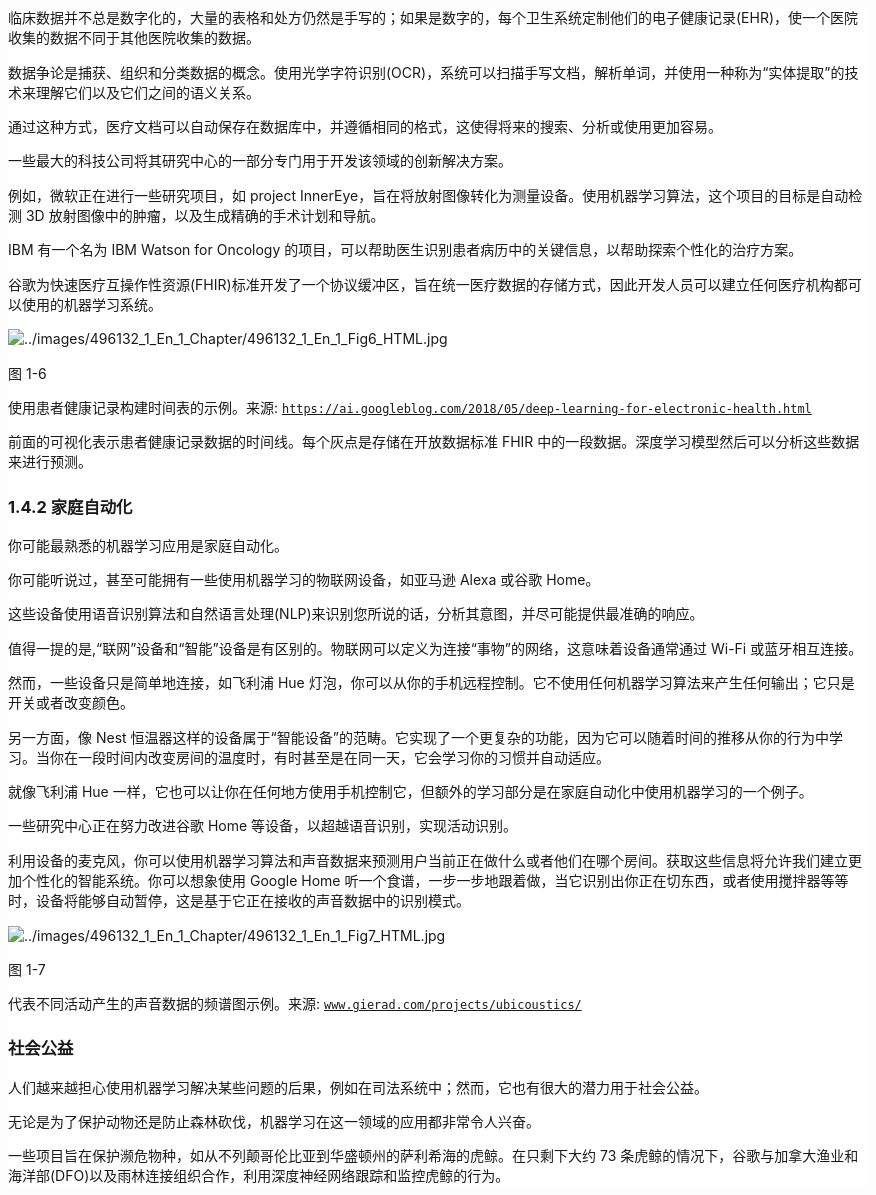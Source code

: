 临床数据并不总是数字化的，大量的表格和处方仍然是手写的；如果是数字的，每个卫生系统定制他们的电子健康记录(EHR)，使一个医院收集的数据不同于其他医院收集的数据。

数据争论是捕获、组织和分类数据的概念。使用光学字符识别(OCR)，系统可以扫描手写文档，解析单词，并使用一种称为“实体提取”的技术来理解它们以及它们之间的语义关系。

通过这种方式，医疗文档可以自动保存在数据库中，并遵循相同的格式，这使得将来的搜索、分析或使用更加容易。

一些最大的科技公司将其研究中心的一部分专门用于开发该领域的创新解决方案。

例如，微软正在进行一些研究项目，如 project InnerEye，旨在将放射图像转化为测量设备。使用机器学习算法，这个项目的目标是自动检测 3D 放射图像中的肿瘤，以及生成精确的手术计划和导航。

IBM 有一个名为 IBM Watson for Oncology 的项目，可以帮助医生识别患者病历中的关键信息，以帮助探索个性化的治疗方案。

谷歌为快速医疗互操作性资源(FHIR)标准开发了一个协议缓冲区，旨在统一医疗数据的存储方式，因此开发人员可以建立任何医疗机构都可以使用的机器学习系统。

![../images/496132_1_En_1_Chapter/496132_1_En_1_Fig6_HTML.jpg](../images/496132_1_En_1_Chapter/496132_1_En_1_Fig6_HTML.jpg)

图 1-6

使用患者健康记录构建时间表的示例。来源: [`https://ai.googleblog.com/2018/05/deep-learning-for-electronic-health.html`](https://ai.googleblog.com/2018/05/deep-learning-for-electronic-health.html)

前面的可视化表示患者健康记录数据的时间线。每个灰点是存储在开放数据标准 FHIR 中的一段数据。深度学习模型然后可以分析这些数据来进行预测。

### 1.4.2 家庭自动化

你可能最熟悉的机器学习应用是家庭自动化。

你可能听说过，甚至可能拥有一些使用机器学习的物联网设备，如亚马逊 Alexa 或谷歌 Home。

这些设备使用语音识别算法和自然语言处理(NLP)来识别您所说的话，分析其意图，并尽可能提供最准确的响应。

值得一提的是,“联网”设备和“智能”设备是有区别的。物联网可以定义为连接“事物”的网络，这意味着设备通常通过 Wi-Fi 或蓝牙相互连接。

然而，一些设备只是简单地连接，如飞利浦 Hue 灯泡，你可以从你的手机远程控制。它不使用任何机器学习算法来产生任何输出；它只是开关或者改变颜色。

另一方面，像 Nest 恒温器这样的设备属于“智能设备”的范畴。它实现了一个更复杂的功能，因为它可以随着时间的推移从你的行为中学习。当你在一段时间内改变房间的温度时，有时甚至是在同一天，它会学习你的习惯并自动适应。

就像飞利浦 Hue 一样，它也可以让你在任何地方使用手机控制它，但额外的学习部分是在家庭自动化中使用机器学习的一个例子。

一些研究中心正在努力改进谷歌 Home 等设备，以超越语音识别，实现活动识别。

利用设备的麦克风，你可以使用机器学习算法和声音数据来预测用户当前正在做什么或者他们在哪个房间。获取这些信息将允许我们建立更加个性化的智能系统。你可以想象使用 Google Home 听一个食谱，一步一步地跟着做，当它识别出你正在切东西，或者使用搅拌器等等时，设备将能够自动暂停，这是基于它正在接收的声音数据中的识别模式。

![../images/496132_1_En_1_Chapter/496132_1_En_1_Fig7_HTML.jpg](../images/496132_1_En_1_Chapter/496132_1_En_1_Fig7_HTML.jpg)

图 1-7

代表不同活动产生的声音数据的频谱图示例。来源: [`www.gierad.com/projects/ubicoustics/`](http://www.gierad.com/projects/ubicoustics/)

### 社会公益

人们越来越担心使用机器学习解决某些问题的后果，例如在司法系统中；然而，它也有很大的潜力用于社会公益。

无论是为了保护动物还是防止森林砍伐，机器学习在这一领域的应用都非常令人兴奋。

一些项目旨在保护濒危物种，如从不列颠哥伦比亚到华盛顿州的萨利希海的虎鲸。在只剩下大约 73 条虎鲸的情况下，谷歌与加拿大渔业和海洋部(DFO)以及雨林连接组织合作，利用深度神经网络跟踪和监控虎鲸的行为。
